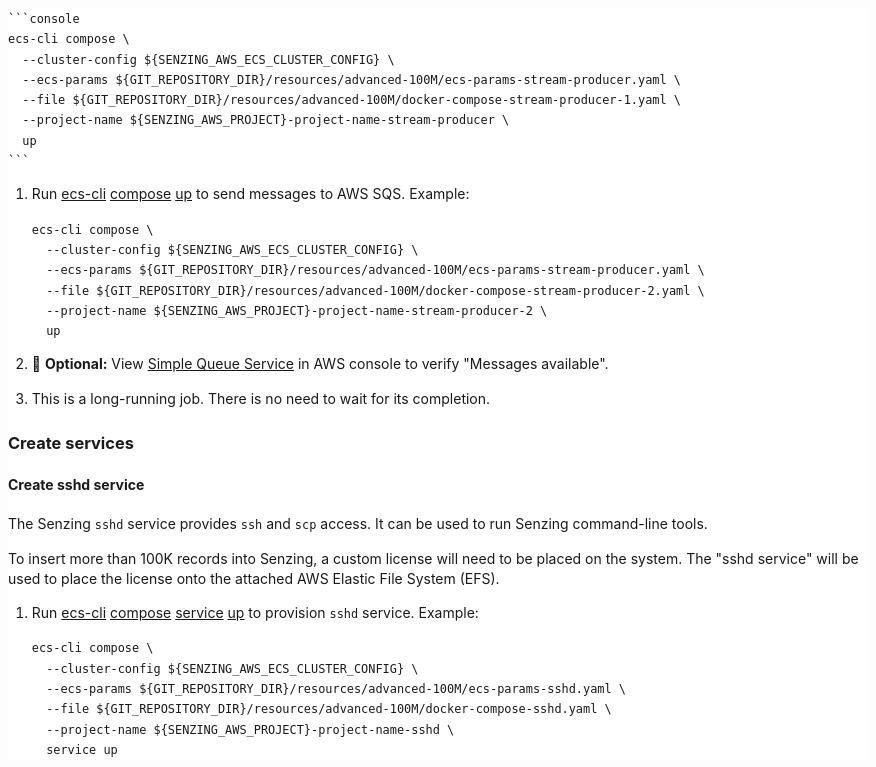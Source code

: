     ```console
    ecs-cli compose \
      --cluster-config ${SENZING_AWS_ECS_CLUSTER_CONFIG} \
      --ecs-params ${GIT_REPOSITORY_DIR}/resources/advanced-100M/ecs-params-stream-producer.yaml \
      --file ${GIT_REPOSITORY_DIR}/resources/advanced-100M/docker-compose-stream-producer-1.yaml \
      --project-name ${SENZING_AWS_PROJECT}-project-name-stream-producer \
      up
    ```

1. Run
   [ecs-cli](https://docs.aws.amazon.com/AmazonECS/latest/developerguide/ECS_CLI_reference.html)
   [compose](https://docs.aws.amazon.com/AmazonECS/latest/developerguide/cmd-ecs-cli-compose.html)
   [up](https://docs.aws.amazon.com/AmazonECS/latest/developerguide/cmd-ecs-cli-compose-up.html)
   to send messages to AWS SQS.
   Example:

    ```console
    ecs-cli compose \
      --cluster-config ${SENZING_AWS_ECS_CLUSTER_CONFIG} \
      --ecs-params ${GIT_REPOSITORY_DIR}/resources/advanced-100M/ecs-params-stream-producer.yaml \
      --file ${GIT_REPOSITORY_DIR}/resources/advanced-100M/docker-compose-stream-producer-2.yaml \
      --project-name ${SENZING_AWS_PROJECT}-project-name-stream-producer-2 \
      up
    ```

1. :thinking: **Optional:**
   View [Simple Queue Service](https://console.aws.amazon.com/sqs/v2/home?#/queues)
   in AWS console to verify "Messages available".
1. This is a long-running job.
   There is no need to wait for its completion.

### Create services

#### Create sshd service

The Senzing `sshd` service provides `ssh` and `scp` access.
It can be used to run Senzing command-line tools.

To insert more than 100K records into Senzing,
a custom license will need to be placed on the system.
The "sshd service" will be used to place the license onto the
attached AWS Elastic File System (EFS).

1. Run
   [ecs-cli](https://docs.aws.amazon.com/AmazonECS/latest/developerguide/ECS_CLI_reference.html)
   [compose](https://docs.aws.amazon.com/AmazonECS/latest/developerguide/cmd-ecs-cli-compose.html)
   [service](https://docs.aws.amazon.com/AmazonECS/latest/developerguide/cmd-ecs-cli-compose-service.html)
   [up](https://docs.aws.amazon.com/AmazonECS/latest/developerguide/cmd-ecs-cli-compose-service-up.html)
   to provision `sshd` service.
   Example:

    ```console
    ecs-cli compose \
      --cluster-config ${SENZING_AWS_ECS_CLUSTER_CONFIG} \
      --ecs-params ${GIT_REPOSITORY_DIR}/resources/advanced-100M/ecs-params-sshd.yaml \
      --file ${GIT_REPOSITORY_DIR}/resources/advanced-100M/docker-compose-sshd.yaml \
      --project-name ${SENZING_AWS_PROJECT}-project-name-sshd \
      service up
    ```
